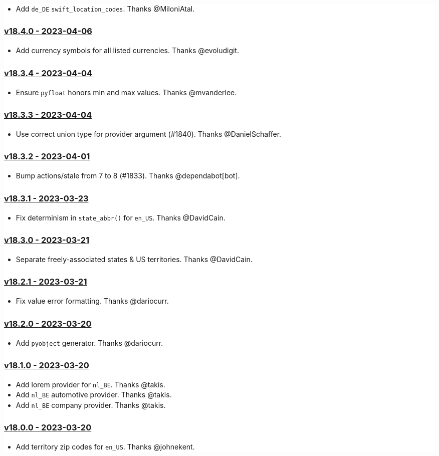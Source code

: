 * Add `de_DE` `swift_location_codes`. Thanks @MiloniAtal.

### [v18.4.0 - 2023-04-06](https://github.com/joke2k/faker/compare/v18.3.4...v18.4.0)

* Add currency symbols for all listed currencies. Thanks @evoludigit.

### [v18.3.4 - 2023-04-04](https://github.com/joke2k/faker/compare/v18.3.3...v18.3.4)

* Ensure `pyfloat` honors min and max values. Thanks @mvanderlee.

### [v18.3.3 - 2023-04-04](https://github.com/joke2k/faker/compare/v18.3.2...v18.3.3)

* Use correct union type for provider argument (#1840). Thanks @DanielSchaffer.

### [v18.3.2 - 2023-04-01](https://github.com/joke2k/faker/compare/v18.3.1...v18.3.2)

* Bump actions/stale from 7 to 8 (#1833). Thanks @dependabot[bot].

### [v18.3.1 - 2023-03-23](https://github.com/joke2k/faker/compare/v18.3.0...v18.3.1)

* Fix determinism in `state_abbr()` for `en_US`. Thanks @DavidCain.

### [v18.3.0 - 2023-03-21](https://github.com/joke2k/faker/compare/v18.2.1...v18.3.0)

* Separate freely-associated states & US territories. Thanks @DavidCain.

### [v18.2.1 - 2023-03-21](https://github.com/joke2k/faker/compare/v18.2.0...v18.2.1)

* Fix value error formatting. Thanks @dariocurr.

### [v18.2.0 - 2023-03-20](https://github.com/joke2k/faker/compare/v18.1.0...v18.2.0)

* Add `pyobject` generator. Thanks @dariocurr.

### [v18.1.0 - 2023-03-20](https://github.com/joke2k/faker/compare/v18.0.0...v18.1.0)

* Add lorem provider for `nl_BE`. Thanks @takis.
* Add `nl_BE` automotive provider. Thanks @takis.
* Add `nl_BE` company provider. Thanks @takis.

### [v18.0.0 - 2023-03-20](https://github.com/joke2k/faker/compare/v17.6.0...v18.0.0)

* Add territory zip codes for `en_US`. Thanks @johnekent.
